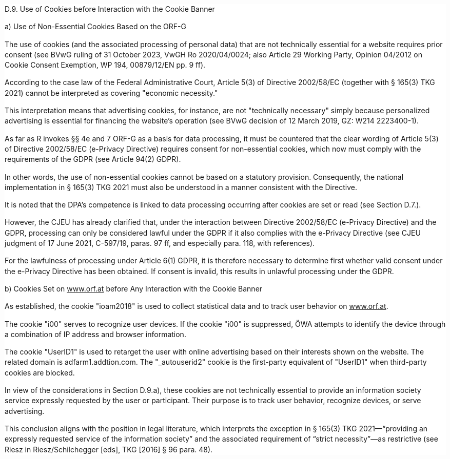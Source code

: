 D.9. Use of Cookies before Interaction with the Cookie Banner

a) Use of Non-Essential Cookies Based on the ORF-G

The use of cookies (and the associated processing of personal data) that are not technically essential for a website requires prior consent (see BVwG ruling of 31 October 2023, VwGH Ro 2020/04/0024; also Article 29 Working Party, Opinion 04/2012 on Cookie Consent Exemption, WP 194, 00879/12/EN pp. 9 ff).

According to the case law of the Federal Administrative Court, Article 5(3) of Directive 2002/58/EC (together with § 165(3) TKG 2021) cannot be interpreted as covering "economic necessity."

This interpretation means that advertising cookies, for instance, are not "technically necessary" simply because personalized advertising is essential for financing the website’s operation (see BVwG decision of 12 March 2019, GZ: W214 2223400-1).

As far as R invokes §§ 4e and 7 ORF-G as a basis for data processing, it must be countered that the clear wording of Article 5(3) of Directive 2002/58/EC (e-Privacy Directive) requires consent for non-essential cookies, which now must comply with the requirements of the GDPR (see Article 94(2) GDPR).

In other words, the use of non-essential cookies cannot be based on a statutory provision. Consequently, the national implementation in § 165(3) TKG 2021 must also be understood in a manner consistent with the Directive.

It is noted that the DPA’s competence is linked to data processing occurring after cookies are set or read (see Section D.7.).

However, the CJEU has already clarified that, under the interaction between Directive 2002/58/EC (e-Privacy Directive) and the GDPR, processing can only be considered lawful under the GDPR if it also complies with the e-Privacy Directive (see CJEU judgment of 17 June 2021, C-597/19, paras. 97 ff, and especially para. 118, with references).

For the lawfulness of processing under Article 6(1) GDPR, it is therefore necessary to determine first whether valid consent under the e-Privacy Directive has been obtained. If consent is invalid, this results in unlawful processing under the GDPR.

b) Cookies Set on www.orf.at before Any Interaction with the Cookie Banner

As established, the cookie "ioam2018" is used to collect statistical data and to track user behavior on www.orf.at.

The cookie "i00" serves to recognize user devices. If the cookie "i00" is suppressed, ÖWA attempts to identify the device through a combination of IP address and browser information.

The cookie "UserID1" is used to retarget the user with online advertising based on their interests shown on the website. The related domain is adfarm1.addtion.com. The "\_autouserid2" cookie is the first-party equivalent of "UserID1" when third-party cookies are blocked.

In view of the considerations in Section D.9.a), these cookies are not technically essential to provide an information society service expressly requested by the user or participant. Their purpose is to track user behavior, recognize devices, or serve advertising.

This conclusion aligns with the position in legal literature, which interprets the exception in § 165(3) TKG 2021—“providing an expressly requested service of the information society” and the associated requirement of “strict necessity”—as restrictive (see Riesz in Riesz/Schilchegger \[eds\], TKG \[2016\] § 96 para. 48).
